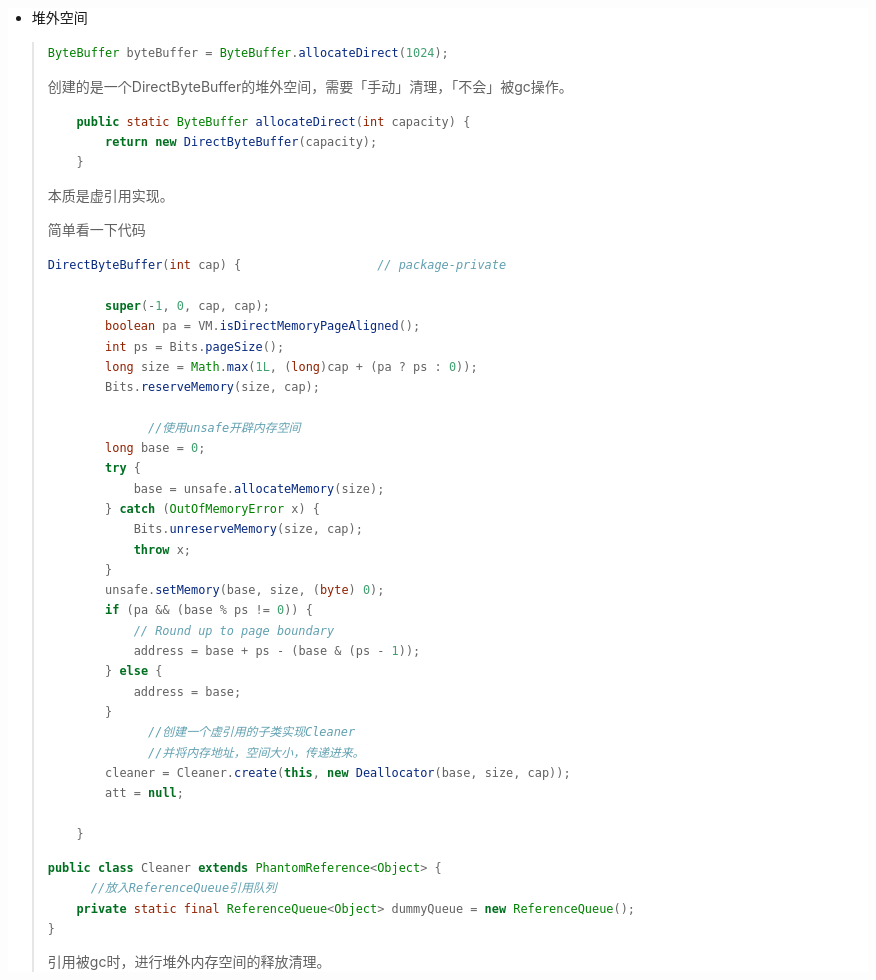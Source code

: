 - 堆外空间

> ```java
> ByteBuffer byteBuffer = ByteBuffer.allocateDirect(1024);
> ```
> 创建的是一个DirectByteBuffer的堆外空间，需要「手动」清理，「不会」被gc操作。
>
> ```java
>     public static ByteBuffer allocateDirect(int capacity) {
>         return new DirectByteBuffer(capacity);
>     }
> ```
>
> 本质是虚引用实现。
>
> 简单看一下代码
>
> ```java
> DirectByteBuffer(int cap) {                   // package-private
> 
>         super(-1, 0, cap, cap);
>         boolean pa = VM.isDirectMemoryPageAligned();
>         int ps = Bits.pageSize();
>         long size = Math.max(1L, (long)cap + (pa ? ps : 0));
>         Bits.reserveMemory(size, cap);
> 
>   			//使用unsafe开辟内存空间
>         long base = 0;
>         try {
>             base = unsafe.allocateMemory(size);
>         } catch (OutOfMemoryError x) {
>             Bits.unreserveMemory(size, cap);
>             throw x;
>         }
>         unsafe.setMemory(base, size, (byte) 0);
>         if (pa && (base % ps != 0)) {
>             // Round up to page boundary
>             address = base + ps - (base & (ps - 1));
>         } else {
>             address = base;
>         }
>   			//创建一个虚引用的子类实现Cleaner
>   			//并将内存地址，空间大小，传递进来。
>         cleaner = Cleaner.create(this, new Deallocator(base, size, cap));
>         att = null;
> 
>     }
> ```
>
> ```java
> public class Cleaner extends PhantomReference<Object> {
>   	//放入ReferenceQueue引用队列
>     private static final ReferenceQueue<Object> dummyQueue = new ReferenceQueue();
> }
> ```
>
> 引用被gc时，进行堆外内存空间的释放清理。
